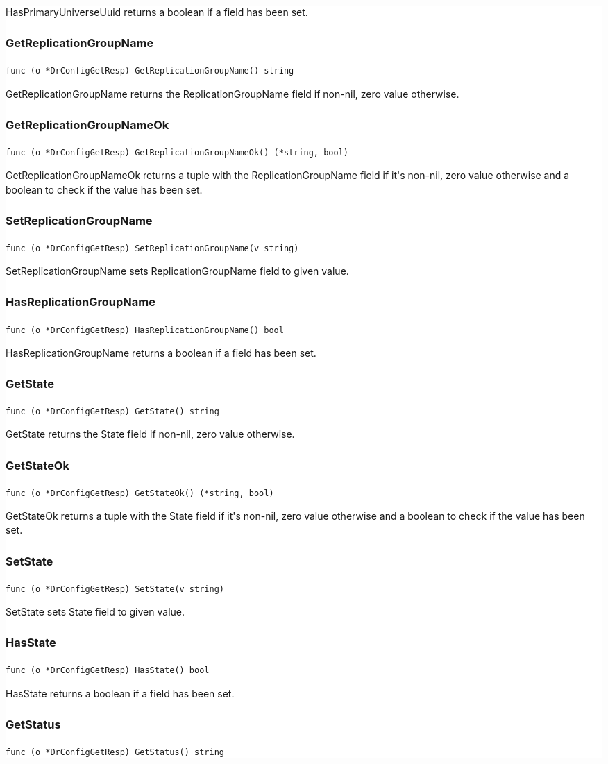 HasPrimaryUniverseUuid returns a boolean if a field has been set.

### GetReplicationGroupName

`func (o *DrConfigGetResp) GetReplicationGroupName() string`

GetReplicationGroupName returns the ReplicationGroupName field if non-nil, zero value otherwise.

### GetReplicationGroupNameOk

`func (o *DrConfigGetResp) GetReplicationGroupNameOk() (*string, bool)`

GetReplicationGroupNameOk returns a tuple with the ReplicationGroupName field if it's non-nil, zero value otherwise
and a boolean to check if the value has been set.

### SetReplicationGroupName

`func (o *DrConfigGetResp) SetReplicationGroupName(v string)`

SetReplicationGroupName sets ReplicationGroupName field to given value.

### HasReplicationGroupName

`func (o *DrConfigGetResp) HasReplicationGroupName() bool`

HasReplicationGroupName returns a boolean if a field has been set.

### GetState

`func (o *DrConfigGetResp) GetState() string`

GetState returns the State field if non-nil, zero value otherwise.

### GetStateOk

`func (o *DrConfigGetResp) GetStateOk() (*string, bool)`

GetStateOk returns a tuple with the State field if it's non-nil, zero value otherwise
and a boolean to check if the value has been set.

### SetState

`func (o *DrConfigGetResp) SetState(v string)`

SetState sets State field to given value.

### HasState

`func (o *DrConfigGetResp) HasState() bool`

HasState returns a boolean if a field has been set.

### GetStatus

`func (o *DrConfigGetResp) GetStatus() string`
